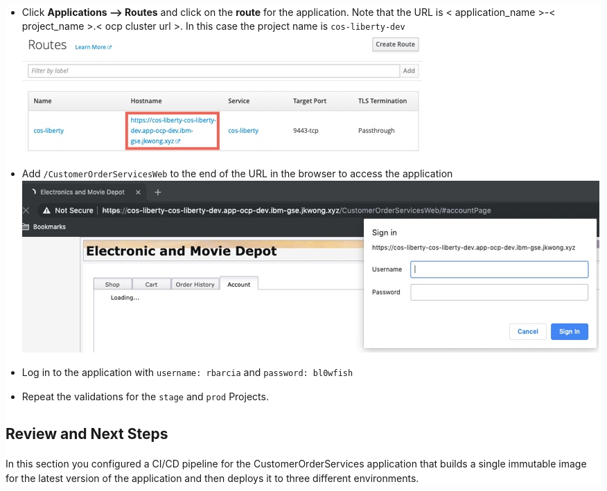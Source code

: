 - Click **Applications --> Routes** and click on the **route** for the application. Note that the URL is < application_name >-< project_name >.< ocp cluster url >. In this case the project name is `cos-liberty-dev`  
  ![Route](images/liberty-deploy/route.jpg)

- Add `/CustomerOrderServicesWeb` to the end of the URL in the browser to access the application  
  ![Dev Running](images/liberty-deploy/dev-running.jpg)

- Log in to the application with `username: rbarcia` and `password: bl0wfish`

- Repeat the validations for the `stage` and `prod` Projects.

## Review and Next Steps
In this section you configured a CI/CD pipeline for the CustomerOrderServices application that builds a single immutable image for the latest version of the application and then deploys it to three different environments.  
